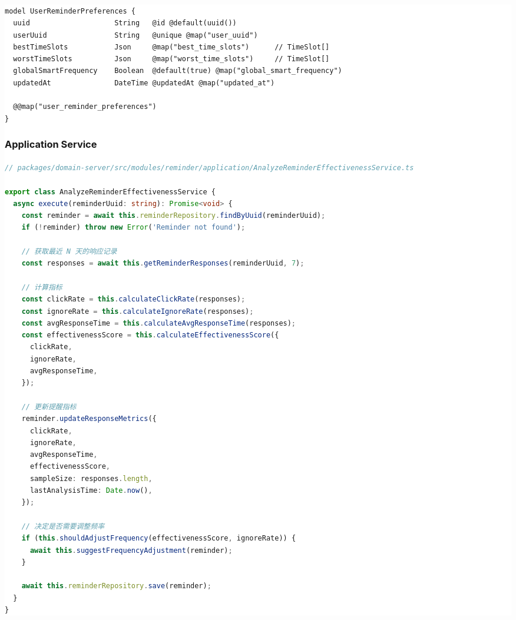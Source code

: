 ```prisma
model UserReminderPreferences {
  uuid                    String   @id @default(uuid())
  userUuid                String   @unique @map("user_uuid")
  bestTimeSlots           Json     @map("best_time_slots")      // TimeSlot[]
  worstTimeSlots          Json     @map("worst_time_slots")     // TimeSlot[]
  globalSmartFrequency    Boolean  @default(true) @map("global_smart_frequency")
  updatedAt               DateTime @updatedAt @map("updated_at")

  @@map("user_reminder_preferences")
}
```

### Application Service

```typescript
// packages/domain-server/src/modules/reminder/application/AnalyzeReminderEffectivenessService.ts

export class AnalyzeReminderEffectivenessService {
  async execute(reminderUuid: string): Promise<void> {
    const reminder = await this.reminderRepository.findByUuid(reminderUuid);
    if (!reminder) throw new Error('Reminder not found');

    // 获取最近 N 天的响应记录
    const responses = await this.getReminderResponses(reminderUuid, 7);

    // 计算指标
    const clickRate = this.calculateClickRate(responses);
    const ignoreRate = this.calculateIgnoreRate(responses);
    const avgResponseTime = this.calculateAvgResponseTime(responses);
    const effectivenessScore = this.calculateEffectivenessScore({
      clickRate,
      ignoreRate,
      avgResponseTime,
    });

    // 更新提醒指标
    reminder.updateResponseMetrics({
      clickRate,
      ignoreRate,
      avgResponseTime,
      effectivenessScore,
      sampleSize: responses.length,
      lastAnalysisTime: Date.now(),
    });

    // 决定是否需要调整频率
    if (this.shouldAdjustFrequency(effectivenessScore, ignoreRate)) {
      await this.suggestFrequencyAdjustment(reminder);
    }

    await this.reminderRepository.save(reminder);
  }
}
```
